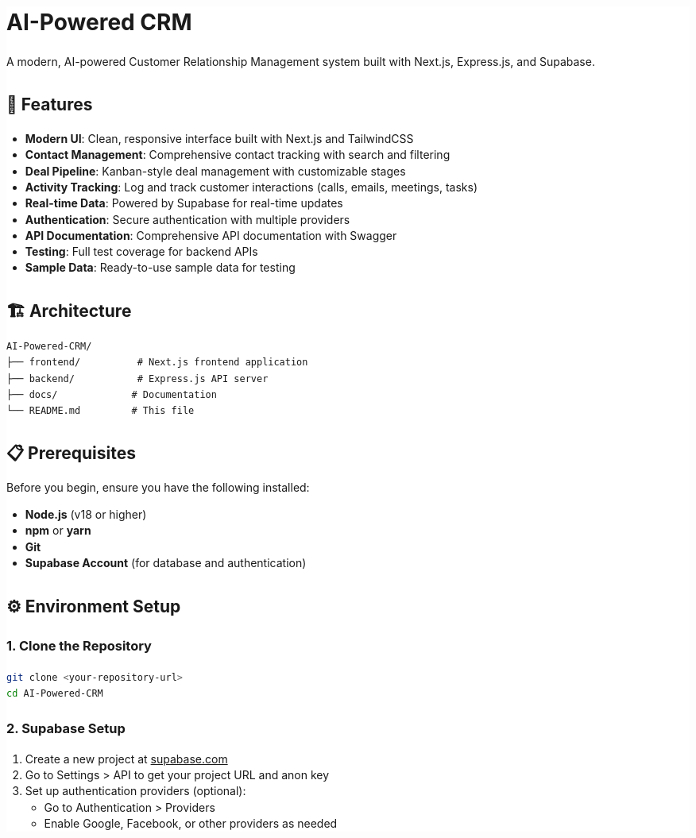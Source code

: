 # AI-Powered CRM

A modern, AI-powered Customer Relationship Management system built with Next.js, Express.js, and Supabase.

## 🚀 Features

- **Modern UI**: Clean, responsive interface built with Next.js and TailwindCSS
- **Contact Management**: Comprehensive contact tracking with search and filtering
- **Deal Pipeline**: Kanban-style deal management with customizable stages
- **Activity Tracking**: Log and track customer interactions (calls, emails, meetings, tasks)
- **Real-time Data**: Powered by Supabase for real-time updates
- **Authentication**: Secure authentication with multiple providers
- **API Documentation**: Comprehensive API documentation with Swagger
- **Testing**: Full test coverage for backend APIs
- **Sample Data**: Ready-to-use sample data for testing

## 🏗️ Architecture

```
AI-Powered-CRM/
├── frontend/          # Next.js frontend application
├── backend/           # Express.js API server
├── docs/             # Documentation
└── README.md         # This file
```

## 📋 Prerequisites

Before you begin, ensure you have the following installed:

- **Node.js** (v18 or higher)
- **npm** or **yarn**
- **Git**
- **Supabase Account** (for database and authentication)

## ⚙️ Environment Setup

### 1. Clone the Repository

```bash
git clone <your-repository-url>
cd AI-Powered-CRM
```

### 2. Supabase Setup

1. Create a new project at [supabase.com](https://supabase.com)
2. Go to Settings > API to get your project URL and anon key
3. Set up authentication providers (optional):
   - Go to Authentication > Providers
   - Enable Google, Facebook, or other providers as needed
